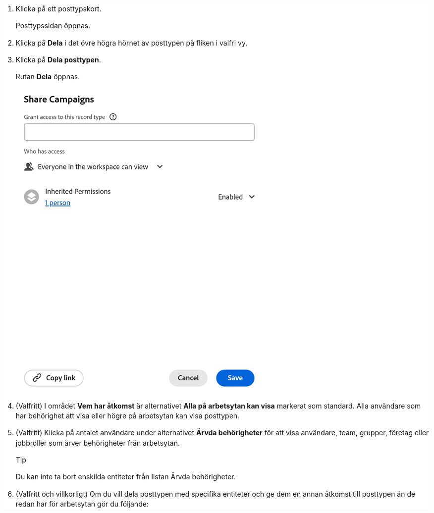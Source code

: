 
1. Klicka på ett posttypskort.

   Posttypssidan öppnas.

1. Klicka på **Dela** i det övre högra hörnet av posttypen på fliken i valfri vy.
1. Klicka på **Dela posttypen**.

   Rutan **Dela** öppnas.

   ![Behörigheter för posttyper med ärvda behörigheter ](assets/permissions-for-record-types-with-inherited-permissions-on.png)

1. (Valfritt) I området **Vem har åtkomst** är alternativet **Alla på arbetsytan kan visa** markerat som standard.  Alla användare som har behörighet att visa eller högre på arbetsytan kan visa posttypen.

1. (Valfritt) Klicka på antalet användare under alternativet **Ärvda behörigheter** för att visa användare, team, grupper, företag eller jobbroller som ärver behörigheter från arbetsytan.

   >[!TIP]
   >
   >Du kan inte ta bort enskilda entiteter från listan Ärvda behörigheter.

1. (Valfritt och villkorligt) Om du vill dela posttypen med specifika entiteter och ge dem en annan åtkomst till posttypen än de redan har för arbetsytan gör du följande:
